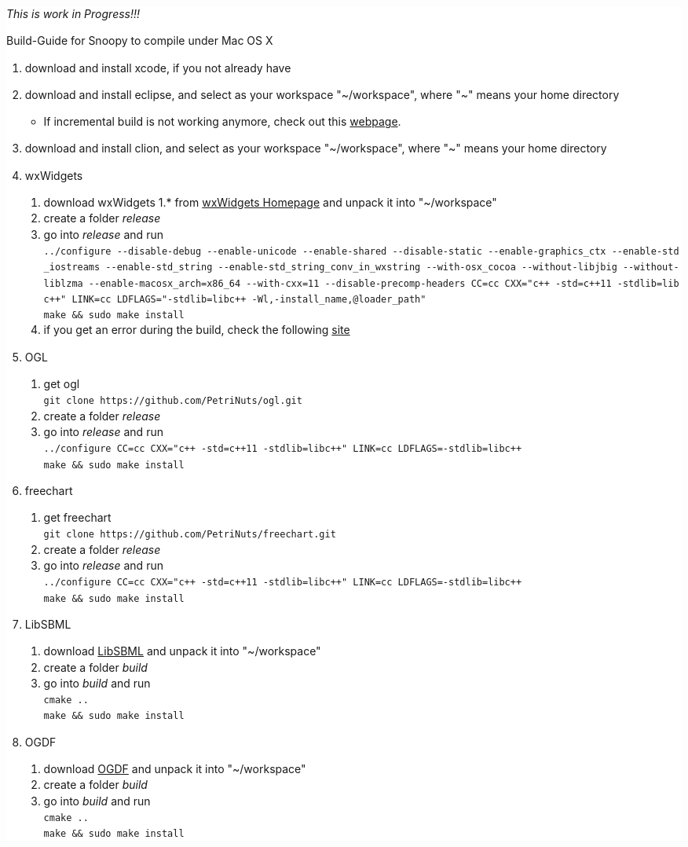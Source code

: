 *This is work in Progress!!!*

Build-Guide for Snoopy to compile under Mac OS X

1.  download and install xcode, if you not already have

1.  download and install eclipse, and select as your workspace "~/workspace", where "~" means your home directory
	-  If incremental build is not working anymore, check out this [webpage](http://mcuoneclipse.com/2015/06/06/eclipse-project-refresh-policy-broken-incremental-build-with-external-make/).

1.  download and install clion, and select as your workspace "~/workspace", where "~" means your home directory

1. wxWidgets
	1. download wxWidgets 1.* from [wxWidgets Homepage](http://www.wxwidgets.org/) and unpack it into "~/workspace"
	1. create a folder *release*
	1. go into *release* and run  
	`../configure --disable-debug --enable-unicode --enable-shared --disable-static --enable-graphics_ctx --enable-std_iostreams --enable-std_string --enable-std_string_conv_in_wxstring --with-osx_cocoa --without-libjbig --without-liblzma --enable-macosx_arch=x86_64 --with-cxx=11 --disable-precomp-headers CC=cc CXX="c++ -std=c++11 -stdlib=libc++" LINK=cc LDFLAGS="-stdlib=libc++ -Wl,-install_name,@loader_path"`  
	`make && sudo make install`
	1. if you get an error during the build, check the following [site](http://goharsha.com/blog/compiling-wxwidgets-3-0-2-mac-os-x-yosemite/)

1. OGL 
	1. get ogl  
	`git clone https://github.com/PetriNuts/ogl.git`
	1. create a folder *release* 
	1. go into *release* and run  
	`../configure CC=cc CXX="c++ -std=c++11 -stdlib=libc++" LINK=cc LDFLAGS=-stdlib=libc++`  
	`make && sudo make install`

1. freechart 
	1. get freechart  
	`git clone https://github.com/PetriNuts/freechart.git`
	1. create a folder *release* 
	1. go into *release* and run  
	`../configure CC=cc CXX="c++ -std=c++11 -stdlib=libc++" LINK=cc LDFLAGS=-stdlib=libc++`  
	`make && sudo make install`

1. LibSBML
	1. download [LibSBML](http://sbml.org/Software/libSBML/Downloading_libSBML) and unpack it into "~/workspace"
	1. create a folder *build* 
	1. go into *build* and run  
	`cmake ..`  
	`make && sudo make install`

1. OGDF
	1. download [OGDF](http://ogdf.net/doku.php/tech:download) and unpack it into "~/workspace"
	1. create a folder *build* 
	1. go into *build* and run  
	`cmake ..`  
	`make && sudo make install`
